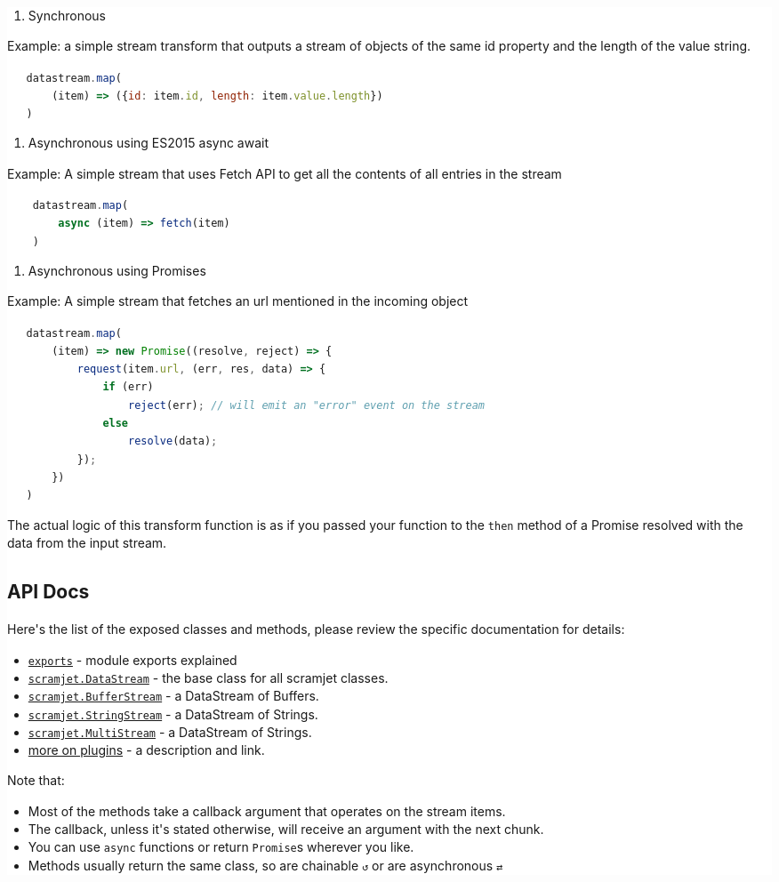 1. Synchronous

 Example: a simple stream transform that outputs a stream of objects of the same id property and the length of the value string.

 ```javascript
    datastream.map(
        (item) => ({id: item.id, length: item.value.length})
    )
 ```

1. Asynchronous using ES2015 async await

Example: A simple stream that uses Fetch API to get all the contents of all entries in the stream

```javascript
    datastream.map(
        async (item) => fetch(item)
    )
```

1. Asynchronous using Promises

 Example: A simple stream that fetches an url mentioned in the incoming object

 ```javascript
    datastream.map(
        (item) => new Promise((resolve, reject) => {
            request(item.url, (err, res, data) => {
                if (err)
                    reject(err); // will emit an "error" event on the stream
                else
                    resolve(data);
            });
        })
    )
 ```

The actual logic of this transform function is as if you passed your function to the ```then``` method of a Promise
resolved with the data from the input stream.

## API Docs

Here's the list of the exposed classes and methods, please review the specific documentation for details:

* [`exports`](docs/index.md) - module exports explained
* [`scramjet.DataStream`](docs/data-stream.md) - the base class for all scramjet classes.
* [`scramjet.BufferStream`](docs/buffer-stream.md) - a DataStream of Buffers.
* [`scramjet.StringStream`](docs/string-stream.md) - a DataStream of Strings.
* [`scramjet.MultiStream`](docs/multi-stream.md) - a DataStream of Strings.
* [more on plugins](docs/plugins.md) - a description and link.

Note that:

* Most of the methods take a callback argument that operates on the stream items.
* The callback, unless it's stated otherwise, will receive an argument with the next chunk.
* You can use `async` functions or return `Promise`s wherever you like.
* Methods usually return the same class, so are chainable `↺` or are asynchronous `⇄`

